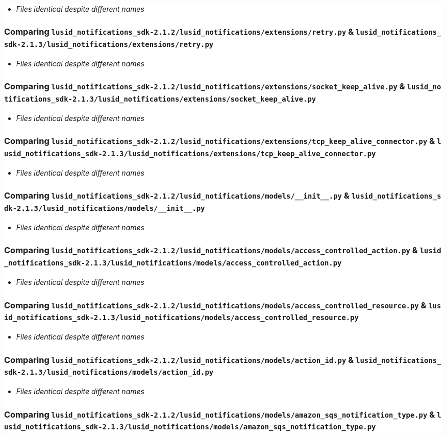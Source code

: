  * *Files identical despite different names*

### Comparing `lusid_notifications_sdk-2.1.2/lusid_notifications/extensions/retry.py` & `lusid_notifications_sdk-2.1.3/lusid_notifications/extensions/retry.py`

 * *Files identical despite different names*

### Comparing `lusid_notifications_sdk-2.1.2/lusid_notifications/extensions/socket_keep_alive.py` & `lusid_notifications_sdk-2.1.3/lusid_notifications/extensions/socket_keep_alive.py`

 * *Files identical despite different names*

### Comparing `lusid_notifications_sdk-2.1.2/lusid_notifications/extensions/tcp_keep_alive_connector.py` & `lusid_notifications_sdk-2.1.3/lusid_notifications/extensions/tcp_keep_alive_connector.py`

 * *Files identical despite different names*

### Comparing `lusid_notifications_sdk-2.1.2/lusid_notifications/models/__init__.py` & `lusid_notifications_sdk-2.1.3/lusid_notifications/models/__init__.py`

 * *Files identical despite different names*

### Comparing `lusid_notifications_sdk-2.1.2/lusid_notifications/models/access_controlled_action.py` & `lusid_notifications_sdk-2.1.3/lusid_notifications/models/access_controlled_action.py`

 * *Files identical despite different names*

### Comparing `lusid_notifications_sdk-2.1.2/lusid_notifications/models/access_controlled_resource.py` & `lusid_notifications_sdk-2.1.3/lusid_notifications/models/access_controlled_resource.py`

 * *Files identical despite different names*

### Comparing `lusid_notifications_sdk-2.1.2/lusid_notifications/models/action_id.py` & `lusid_notifications_sdk-2.1.3/lusid_notifications/models/action_id.py`

 * *Files identical despite different names*

### Comparing `lusid_notifications_sdk-2.1.2/lusid_notifications/models/amazon_sqs_notification_type.py` & `lusid_notifications_sdk-2.1.3/lusid_notifications/models/amazon_sqs_notification_type.py`
